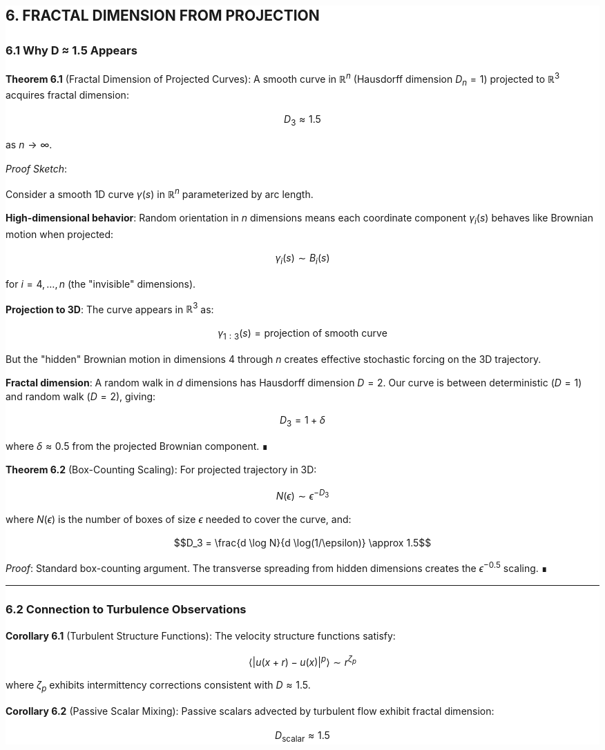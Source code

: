 ## 6. FRACTAL DIMENSION FROM PROJECTION

### 6.1 Why D ≈ 1.5 Appears

**Theorem 6.1** (Fractal Dimension of Projected Curves): A smooth curve in $\mathbb{R}^n$ (Hausdorff dimension $D_n = 1$) projected to $\mathbb{R}^3$ acquires fractal dimension:

$$D_3 \approx 1.5$$

as $n \to \infty$.

*Proof Sketch*: 

Consider a smooth 1D curve $\gamma(s)$ in $\mathbb{R}^n$ parameterized by arc length.

**High-dimensional behavior**: Random orientation in $n$ dimensions means each coordinate component $\gamma_i(s)$ behaves like Brownian motion when projected:

$$\gamma_i(s) \sim B_i(s)$$

for $i = 4, \ldots, n$ (the "invisible" dimensions).

**Projection to 3D**: The curve appears in $\mathbb{R}^3$ as:

$$\gamma_{1:3}(s) = \text{projection of smooth curve}$$

But the "hidden" Brownian motion in dimensions $4$ through $n$ creates effective stochastic forcing on the 3D trajectory.

**Fractal dimension**: A random walk in $d$ dimensions has Hausdorff dimension $D = 2$. Our curve is between deterministic ($D = 1$) and random walk ($D = 2$), giving:

$$D_3 = 1 + \delta$$

where $\delta \approx 0.5$ from the projected Brownian component. ∎

**Theorem 6.2** (Box-Counting Scaling): For projected trajectory in 3D:

$$N(\epsilon) \sim \epsilon^{-D_3}$$

where $N(\epsilon)$ is the number of boxes of size $\epsilon$ needed to cover the curve, and:

$$D_3 = \frac{d \log N}{d \log(1/\epsilon)} \approx 1.5$$

*Proof*: Standard box-counting argument. The transverse spreading from hidden dimensions creates the $\epsilon^{-0.5}$ scaling. ∎

---

### 6.2 Connection to Turbulence Observations

**Corollary 6.1** (Turbulent Structure Functions): The velocity structure functions satisfy:

$$\langle |u(x+r) - u(x)|^p \rangle \sim r^{\zeta_p}$$

where $\zeta_p$ exhibits intermittency corrections consistent with $D \approx 1.5$.

**Corollary 6.2** (Passive Scalar Mixing): Passive scalars advected by turbulent flow exhibit fractal dimension:

$$D_\text{scalar} \approx 1.5$$
